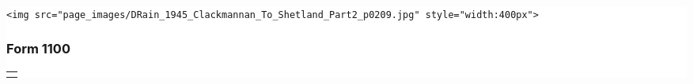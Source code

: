 	<img src="page_images/DRain_1945_Clackmannan_To_Shetland_Part2_p0209.jpg" style="width:400px">
</a>
</td>
</tr>
</table>

### Form 1100

<table border="0">
<tr><td>
<a href="page_images/DRain_1949_Clackmannan_To_Shetland_Part2_p0015.jpg">